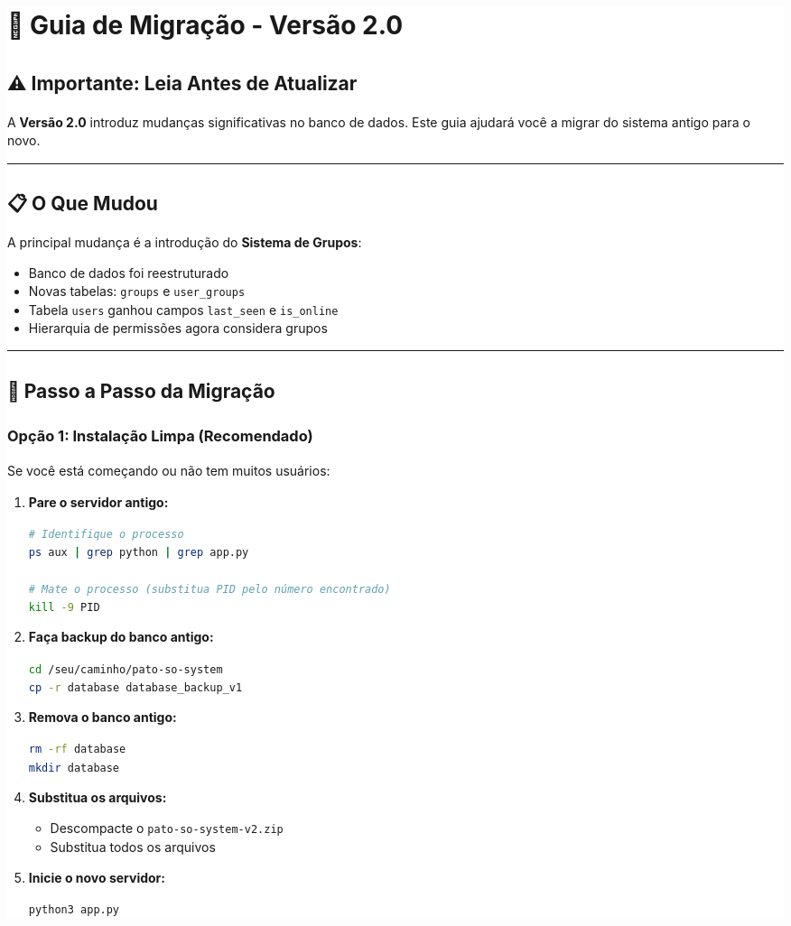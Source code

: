 # 🔄 Guia de Migração - Versão 2.0

## ⚠️ Importante: Leia Antes de Atualizar

A **Versão 2.0** introduz mudanças significativas no banco de dados. Este guia ajudará você a migrar do sistema antigo para o novo.

---

## 📋 O Que Mudou

A principal mudança é a introdução do **Sistema de Grupos**:

- Banco de dados foi reestruturado
- Novas tabelas: `groups` e `user_groups`
- Tabela `users` ganhou campos `last_seen` e `is_online`
- Hierarquia de permissões agora considera grupos

---

## 🚀 Passo a Passo da Migração

### Opção 1: Instalação Limpa (Recomendado)

Se você está começando ou não tem muitos usuários:

1. **Pare o servidor antigo:**
   ```bash
   # Identifique o processo
   ps aux | grep python | grep app.py
   
   # Mate o processo (substitua PID pelo número encontrado)
   kill -9 PID
   ```

2. **Faça backup do banco antigo:**
   ```bash
   cd /seu/caminho/pato-so-system
   cp -r database database_backup_v1
   ```

3. **Remova o banco antigo:**
   ```bash
   rm -rf database
   mkdir database
   ```

4. **Substitua os arquivos:**
   - Descompacte o `pato-so-system-v2.zip`
   - Substitua todos os arquivos

5. **Inicie o novo servidor:**
   ```bash
   python3 app.py
   ```
